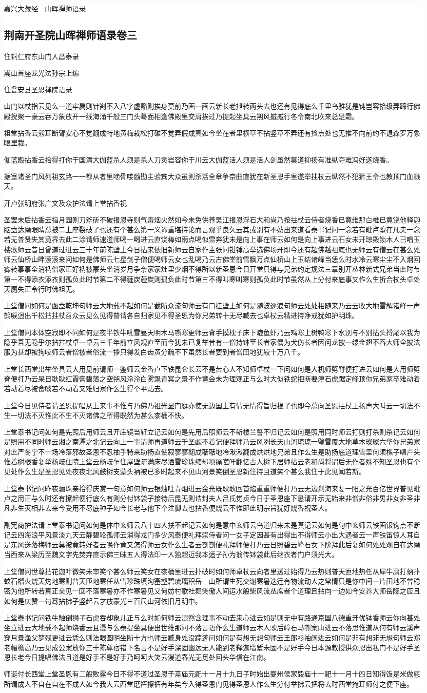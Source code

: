 嘉兴大藏经　山晖禅师语录  

## 荆南开圣院山晖禅师语录卷三

住铜仁府东山门人昌泰录  

嵩山首座龙光法孙宗上编  

住瓮安县圣恩禅院语录  

山门以杖指云见么一道牢扃则针劄不入八字虚豁则挨身莫前乃画一画云新长老抴转两头去也还有见得底么千里乌骓犹是钝岂容拾级弄蹄行佛殿掜聚一豪云吞万象放开一线海涌千般三门头蓦面相逢佛殿里交肩挨过乃提起坐具云朔风摵摵行冬令南北吹来总是霜。  

祖堂拈香云熊耳断臂安心不觉翻成特地黄梅栽松打碓不觉弄假成真如今坐在者里横草不拈竖草不弄还有捡点处也无推不向前约不退森罗万象眼里栽。  

伽蓝殿拈香云拾得打你于国清大伽蓝杀人须是杀人刀灵岩容你于川云大伽蓝活人须是活人剑虽然莫道抑扬有准纵夺难冯好遂烧香。  

据室诸圣门风列祖玄路一一都从者里啮骨唼髓勘主验宾大众虽则杀活全章争奈曲直犹在新圣恩手里遂举拄杖云纵然不犯狮王令也教顶门血溅天。  

开卢张明府张广文及众护法请上堂拈香祝  

圣罢末后拈香云指月园则刀斧斫不破报恩寺则气毒烟火然如今未免供养吴江报恩浮石大和尚乃按拄杖云侍者烧香已竟维那白椎已竟饶他释迦脑盍达磨眼睛总被二上座裂破了也还有个甚么第一义谛重堪持论而言观乎良久云其或别有不妨出来道看泰书记问一念若有毗卢堕在凡夫一念若无普贤失其竟界去此二涂请师速道师喝一喝进云直饶棒如雨点喝似雷奔犹未是向上事在师云如何是向上事进云石女未开琼殿锁木人已唱玉楼歌师云昔日曾道过进云三十年前陈壁土今日拈来依旧新师云自家作主张问钳锤高举选佛场开即今还有超佛越祖底也无师云有僧云在甚么处师云仙桥山畔滚滚来问如何是佛师云七星剑子僧便喝师云女也乱喝乃云古佛堂前雪飘万点仙桥山上玉结诸峰当恁么时水冷云寒尘尘不入烟回雾转事事全消衲僧家正好衲被蒙头坐消岁月争奈家家灶里少烟不得所以新圣恩今日开堂只得与兄弟约定规法三章别开丛林新式兄弟当此时节第一不得添衣添衣则孤负此时节第二不得薶炭薶炭则孤负此时节第三不得叫寒叫寒则孤负此时节虽然从上分付来底事又作么生折合杖头卓处天魔失正令行时佛祖无。  

上堂僧问如何是函盍乾坤句师云大地载不起如何是截断众流句师云有口挂壁上如何是随波逐浪句师云处处相随来乃云云收大地雪解诸峰一声鹤唳迥出千松拈拄杖召众云见么见得普请各自归家见不得圣恩为你兄弟转十无尽臧去也卓杖云精进持净戒犹如护明珠。  

上堂僧问本体空寂即不问如何是夜半铁牛吼雪昼天明木马嘶寒更师云背手摸枕子床下漉鱼虾乃云鸡寒上树鸭寒下水别与不别拈头捋尾以我为隐乎吾无隐乎尔拈拄杖卓一卓云三千年前立风规直至而今犹未已复举昔有一僧持钵至长者家偶为犬伤长者因问龙披一缕金翅不吞大师全披法服为甚却被狗咬师云者僧被者俗流一拶只得发白齿黄分疏不下虽然长者要到者僧田地犹较十万八千。  

上堂长西堂出举坐具云大用见前请师一鉴师云金香卢下铁昆仑长云不是苦心人不知师卓杖一下问如何是大机师劈脊便打进云如何是大用师劈脊便打乃云杲日耿耿红霞膏碧落之空朔风泠泠白雾飘青冥之景不作竟会未为理观正与么时大似铁蛇把断要津石虎踞定峰顶你兄弟家卒难动着若动着尽被食啖若不动着又难归家作么生得个平贴去。  

上堂今日见侍者请圣恩提唱从上来事不惟与乃佛乃祖光显门庭亦使无边国土有情无情得旨归根了也即今总向圣恩拄杖上扬声大叫云一切法不生一切法不灭惟此不生不灭诸佛之所得既然为甚么桼桶不快。  

上堂泰书记问如何是先照后用师云且开庄镜当轩立记云如何是先用后照师云不斩楼兰誓不归记云如何是照用同时师云打则打杀则杀记云如何是照用不同时师云湘之南潭之北记云向上一事请师再道师云千圣觑不着记便拜师乃云风冽长天山河琼琼一璧雪覆大地草木璨璨六华你兄弟家对此严冬宁不一场冷落邪故圣恩不忍袖手特来助扬直使寂寥寥翻成聒聒地冷湫湫翻成烘烘地兄弟且作么生是助扬底道理雪里何须樵子唱卢头惟着树根香复举杨岐住院上堂云杨岐乍住屋壁疏满床尽洒雪珍珠缩却项痛嗟吁翻忆古人树下居师拈云老和尚将谓后无作者殊不知圣恩也有个见处作么生是圣恩见处夜夜北风鼓树支蒙头衲被已多时起来不见山河景笑倒圣恩新住持且道笑个甚么我住于此见闻若斯。  

上堂泰书记问昨夜骊珠亲拾得庆赏一句意如何师云银烛吐青烟进云金光既耿耿回首焰重重师便打乃云无边刹海来复一阳之光百亿世界普见毗卢之用正与么时还有撩起便行底么有则分付钵袋子接待后昆无则诰封夫人吕氏觉贞今日于圣恩座下恳请开示无始来非僧非俗非男非女非圣非凡非生灭相非去来今受用不尽底种子如今长老与他下个注脚去也拈香便烧云不惟即此明宗旨犹好烧香祝圣人。  

副宪商护法请上堂泰书记问如何是体中玄师云八十四人扶不起记云如何是意中玄师云鸟道归来未是真记云如何是句中玄师云铁画银钩点不断记云四海浪平风景淡九天云静碧轮孤师云消得龙门多少风泰便礼拜崇侍者问一女子定因甚有出得出不得师云小出大遇者云一声铁笛惊人耳自是东风送落梅师云莫被竟转好者云唤作竟又怎得师云女作么生者云劄劄便礼拜师便打乃云日照碧云峰石女下阶拜此后复如何处处观自在达磨当西来从梁历至魏文字先焚弃直示佛三昧五人得法印一人独超迈我本适子孙为翁传钵袋此后继衣者门户须光大。  

上堂僧问世尊拈花迦叶微笑未审笑个甚么师云笑女在桼桶里进云扑破时如何师卓杖云向者里透过始得乃云热则普天匝地热任从犀牛扇打蚋扑蚊石榴火烧天灼地寒则普天匝地寒任从雪珍珠填沟塞壑碧琉璃积岳　山所谓生死交谢寒暑迭迁有物流动人之常情只是你中间一片田地不曾稳密为他所转若真正亲见一回不落寒暑亦不作寒暑见又何妨村歌社舞笑傲人间运水般柴风流丛席者个道理且拈向一边如今安养大师岳降之辰且如何是庆赞一句蓦拈拂子竖起云才放豪光三百尺山河依旧月明中。  

上堂泰书记问铁牛触倒狮子石虎吞却象儿正与么时如何师云混然含理事不动去来心进云如是则无中有路通京国八德重开优钵香师云你向甚处坐立进云大地载不起师烧香云且漫与么泰提坐具便出世维那问不落言语作么生道师云木人歌后嶂石马嘶案山进云不落思惟道从何有师云溪声穿月景渔父梦残更进云恁么则法眼圆明坐断十方也师云臧身处没踪迹问如何是有想无想句师云王郎衫袖阔进云如何是非有想非无想句师云郑老帽檐高乃云见成公案放你三十陈尊宿错下名言不是好手深固幽远无人能到老释迦墙堑未固不是好手今日本源教授供众恩出私门不是好手圣恩长老今日提唱佛法且道是好手不是好手乃呵呵大笑云漫道春光无觅处回头华信在江南。  

师诞付长西堂上堂圣恩有二般败露今日不得不道过圣恩于熹庙元祀十一月十九日子时始出夔州侯家毅庙十一祀十一月十四日知得饭是米做底所谓成人不自在自在不成人如今我大云西堂磨裈擦裤有年矣今入得圣恩门见得圣恩人作么生分付举拂云把将去时西堂掩耳师付之便下座。  

